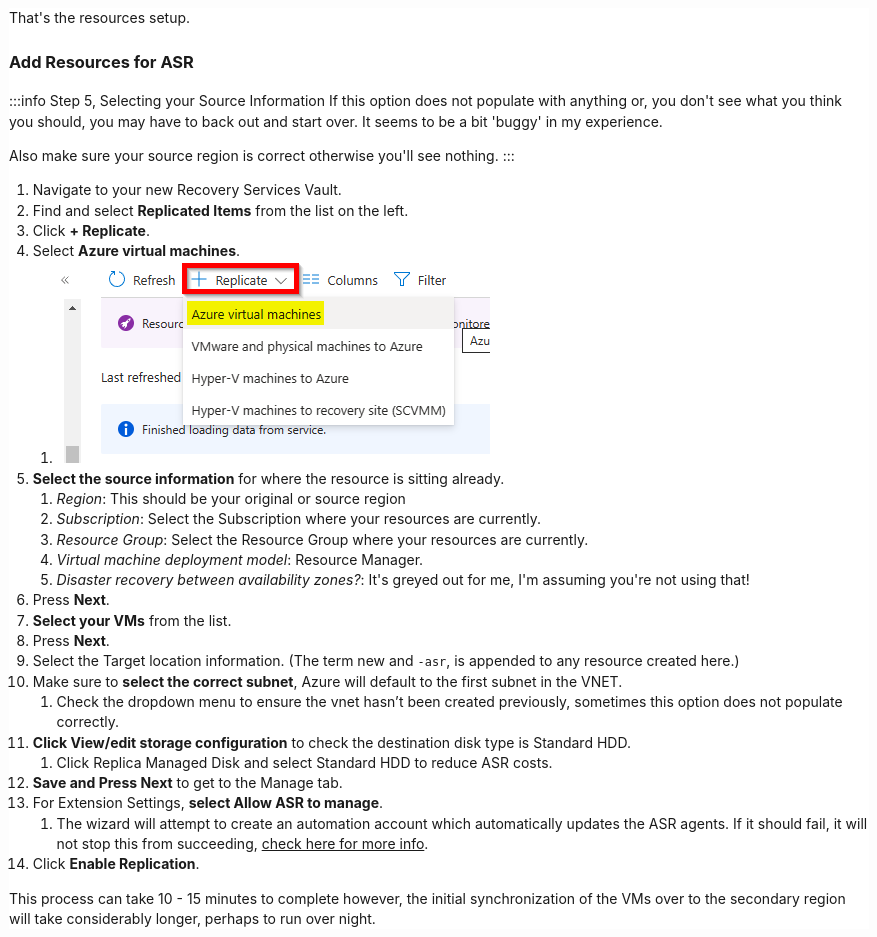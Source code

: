 That's the resources setup.

### Add Resources for ASR

:::info Step 5, Selecting your Source Information
If this option does not populate with anything or, you don't see what you think you should, you may have to back out and start over. It seems to be a bit 'buggy' in my experience.

Also make sure your source region is correct otherwise you'll see nothing.
:::

1. Navigate to your new Recovery Services Vault.
2. Find and select **Replicated Items** from the list on the left.
3. Click **+ Replicate**.
4. Select **Azure virtual machines**.
   1. ![Setup ASR](../../../static/img/Setup%20ASR/Add-resources-to-asr-001.png)
5. **Select the source information** for where the resource is sitting already.
   1. *Region*: This should be your original or source region
   2. *Subscription*: Select the Subscription where your resources are currently.
   3. *Resource Group*:  Select the Resource Group where your resources are currently.
   4. *Virtual machine deployment model*: Resource Manager.
   5. *Disaster recovery between availability zones?*: It's greyed out for me, I'm assuming you're not using that!
6. Press **Next**.
7. **Select your VMs** from the list.
8. Press **Next**.
9. Select the Target location information. (The term new and `-asr`, is appended to any resource created here.)
10. Make sure to **select the correct subnet**, Azure will default to the first subnet in the VNET.
    1. Check the dropdown menu to ensure the vnet hasn’t been created previously, sometimes this option does not populate correctly.
11. **Click View/edit storage configuration** to check the destination disk type is Standard HDD.
    1. Click Replica Managed Disk and select Standard HDD to reduce ASR costs.
12. **Save and Press Next** to get to the Manage tab.
13. For Extension Settings, **select Allow ASR to manage**.
    1. The wizard will attempt to create an automation account which automatically updates the ASR agents. If it should fail, it will not stop this from succeeding, [check here for more info](#automation-accounts-error).
14. Click **Enable Replication**.

This process can take 10 - 15 minutes to complete however, the initial synchronization of the VMs over to the secondary region will take considerably longer, perhaps to run over night.
